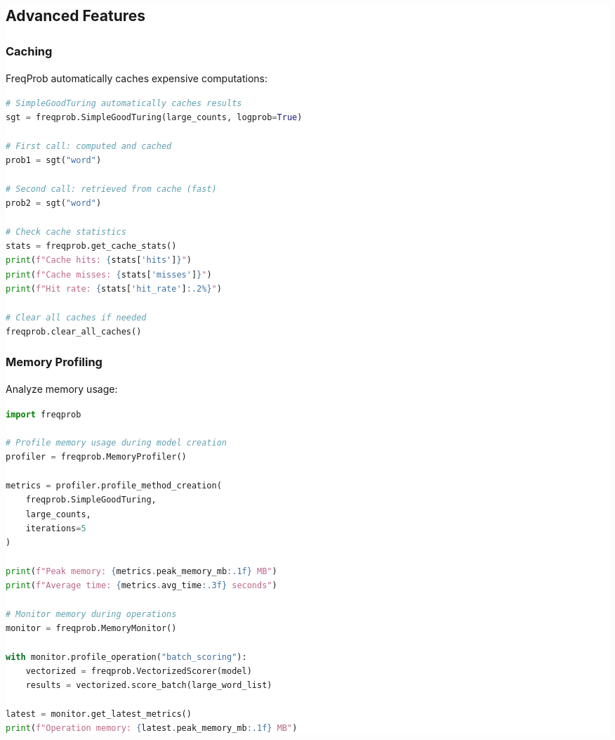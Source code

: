 
## Advanced Features

### Caching

FreqProb automatically caches expensive computations:

```python
# SimpleGoodTuring automatically caches results
sgt = freqprob.SimpleGoodTuring(large_counts, logprob=True)

# First call: computed and cached
prob1 = sgt("word")

# Second call: retrieved from cache (fast)
prob2 = sgt("word")

# Check cache statistics
stats = freqprob.get_cache_stats()
print(f"Cache hits: {stats['hits']}")
print(f"Cache misses: {stats['misses']}")
print(f"Hit rate: {stats['hit_rate']:.2%}")

# Clear all caches if needed
freqprob.clear_all_caches()
```

### Memory Profiling

Analyze memory usage:

```python
import freqprob

# Profile memory usage during model creation
profiler = freqprob.MemoryProfiler()

metrics = profiler.profile_method_creation(
    freqprob.SimpleGoodTuring,
    large_counts,
    iterations=5
)

print(f"Peak memory: {metrics.peak_memory_mb:.1f} MB")
print(f"Average time: {metrics.avg_time:.3f} seconds")

# Monitor memory during operations
monitor = freqprob.MemoryMonitor()

with monitor.profile_operation("batch_scoring"):
    vectorized = freqprob.VectorizedScorer(model)
    results = vectorized.score_batch(large_word_list)

latest = monitor.get_latest_metrics()
print(f"Operation memory: {latest.peak_memory_mb:.1f} MB")
```
